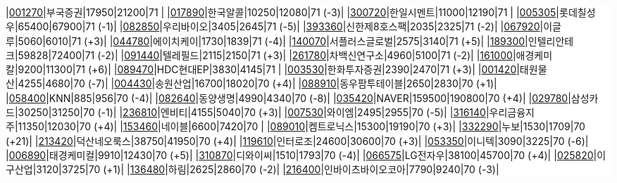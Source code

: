 |[001270](https://finance.daum.net/quotes/A001270)|부국증권|17950|21200|71 |
|[017890](https://finance.daum.net/quotes/A017890)|한국알콜|10250|12080|71 (-3)|
|[300720](https://finance.daum.net/quotes/A300720)|한일시멘트|11000|12190|71 |
|[005305](https://finance.daum.net/quotes/A005305)|롯데칠성우|65400|67900|71 (-1)|
|[082850](https://finance.daum.net/quotes/A082850)|우리바이오|3405|2645|71 (-5)|
|[393360](https://finance.daum.net/quotes/A393360)|신한제8호스팩|2035|2325|71 (-2)|
|[067920](https://finance.daum.net/quotes/A067920)|이글루|5060|6010|71 (+3)|
|[044780](https://finance.daum.net/quotes/A044780)|에이치케이|1730|1839|71 (-4)|
|[140070](https://finance.daum.net/quotes/A140070)|서플러스글로벌|2575|3140|71 (+5)|
|[189300](https://finance.daum.net/quotes/A189300)|인텔리안테크|59828|72400|71 (-2)|
|[091440](https://finance.daum.net/quotes/A091440)|텔레필드|2115|2150|71 (+3)|
|[261780](https://finance.daum.net/quotes/A261780)|차백신연구소|4960|5100|71 (-2)|
|[161000](https://finance.daum.net/quotes/A161000)|애경케미칼|9200|11300|71 (+6)|
|[089470](https://finance.daum.net/quotes/A089470)|HDC현대EP|3830|4145|71 |
|[003530](https://finance.daum.net/quotes/A003530)|한화투자증권|2390|2470|71 (+3)|
|[001420](https://finance.daum.net/quotes/A001420)|태원물산|4255|4680|70 (-7)|
|[004430](https://finance.daum.net/quotes/A004430)|송원산업|16700|18020|70 (+4)|
|[088910](https://finance.daum.net/quotes/A088910)|동우팜투테이블|2650|2830|70 (+1)|
|[058400](https://finance.daum.net/quotes/A058400)|KNN|885|956|70 (-4)|
|[082640](https://finance.daum.net/quotes/A082640)|동양생명|4990|4340|70 (-8)|
|[035420](https://finance.daum.net/quotes/A035420)|NAVER|159500|190800|70 (+4)|
|[029780](https://finance.daum.net/quotes/A029780)|삼성카드|30250|31250|70 (-1)|
|[236810](https://finance.daum.net/quotes/A236810)|엔비티|4155|5040|70 (+3)|
|[007530](https://finance.daum.net/quotes/A007530)|와이엠|2495|2955|70 (-5)|
|[316140](https://finance.daum.net/quotes/A316140)|우리금융지주|11350|12030|70 (+4)|
|[153460](https://finance.daum.net/quotes/A153460)|네이블|6600|7420|70 |
|[089010](https://finance.daum.net/quotes/A089010)|켐트로닉스|15300|19190|70 (+3)|
|[332290](https://finance.daum.net/quotes/A332290)|누보|1530|1709|70 (+21)|
|[213420](https://finance.daum.net/quotes/A213420)|덕산네오룩스|38750|41950|70 (+4)|
|[119610](https://finance.daum.net/quotes/A119610)|인터로조|24600|30600|70 (+3)|
|[053350](https://finance.daum.net/quotes/A053350)|이니텍|3090|3225|70 (-6)|
|[006890](https://finance.daum.net/quotes/A006890)|태경케미컬|9910|12430|70 (+5)|
|[310870](https://finance.daum.net/quotes/A310870)|디와이씨|1510|1793|70 (-4)|
|[066575](https://finance.daum.net/quotes/A066575)|LG전자우|38100|45700|70 (+4)|
|[025820](https://finance.daum.net/quotes/A025820)|이구산업|3120|3725|70 (+1)|
|[136480](https://finance.daum.net/quotes/A136480)|하림|2625|2860|70 (-2)|
|[216400](https://finance.daum.net/quotes/A216400)|인바이츠바이오코아|7790|9240|70 (-3)|